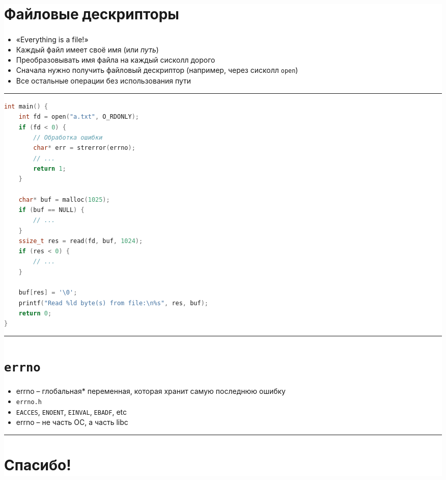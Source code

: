 
# Файловые дескрипторы
* «Everything is a file!»
* Каждый файл имеет своё имя (или *путь*)
* Преобразовывать имя файла на каждый сисколл дорого
* Сначала нужно получить файловый дескриптор (например, через сисколл `open`)
* Все остальные операции без использования пути

---

```c
int main() {
    int fd = open("a.txt", O_RDONLY);
    if (fd < 0) {
        // Обработка ошибки
        char* err = strerror(errno);
        // ...
        return 1;
    }

    char* buf = malloc(1025);
    if (buf == NULL) {
        // ...
    }
    ssize_t res = read(fd, buf, 1024);
    if (res < 0) {
        // ...
    }

    buf[res] = '\0';
    printf("Read %ld byte(s) from file:\n%s", res, buf);
    return 0;
}
```

---

# `errno`

* errno – глобальная* переменная, которая хранит самую последнюю ошибку
* `errno.h`
* `EACCES`, `ENOENT`, `EINVAL`, `EBADF`, etc
* errno – не часть ОС, а часть libc

---

# Спасибо!
